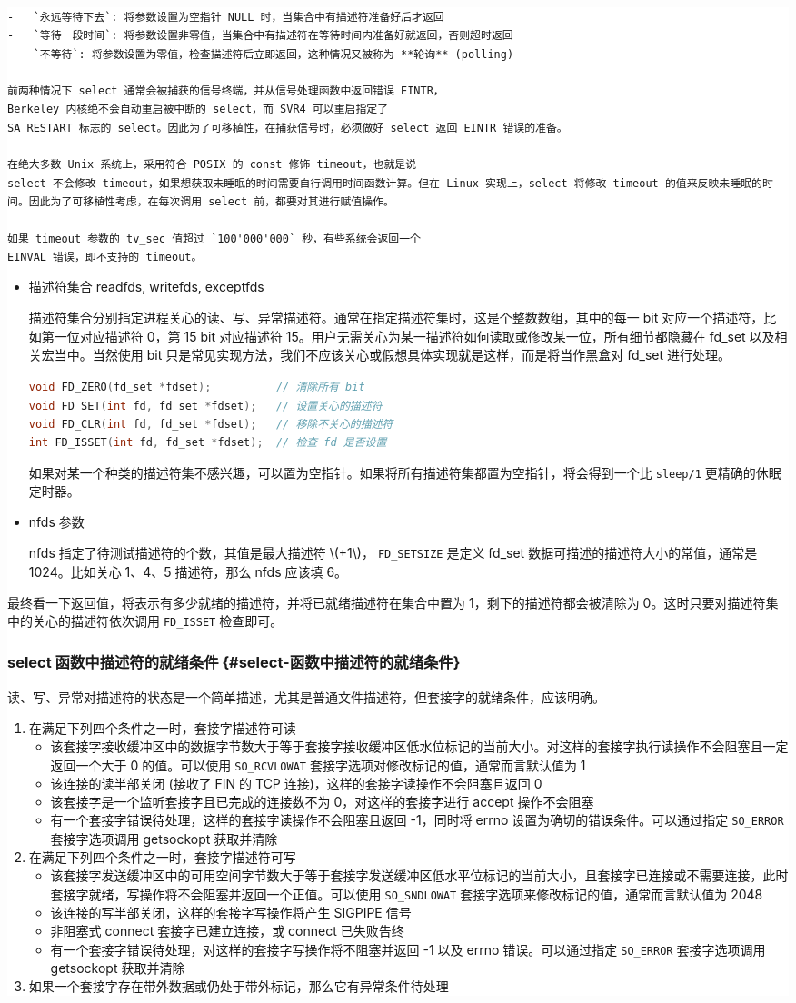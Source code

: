     -   `永远等待下去`: 将参数设置为空指针 NULL 时，当集合中有描述符准备好后才返回
    -   `等待一段时间`: 将参数设置非零值，当集合中有描述符在等待时间内准备好就返回，否则超时返回
    -   `不等待`: 将参数设置为零值，检查描述符后立即返回，这种情况又被称为 **轮询** (polling)

    前两种情况下 select 通常会被捕获的信号终端，并从信号处理函数中返回错误 EINTR，
    Berkeley 内核绝不会自动重启被中断的 select，而 SVR4 可以重启指定了
    SA_RESTART 标志的 select。因此为了可移植性，在捕获信号时，必须做好 select 返回 EINTR 错误的准备。

    在绝大多数 Unix 系统上，采用符合 POSIX 的 const 修饰 timeout，也就是说
    select 不会修改 timeout，如果想获取未睡眠的时间需要自行调用时间函数计算。但在 Linux 实现上，select 将修改 timeout 的值来反映未睡眠的时间。因此为了可移植性考虑，在每次调用 select 前，都要对其进行赋值操作。

    如果 timeout 参数的 tv_sec 值超过 `100'000'000` 秒，有些系统会返回一个
    EINVAL 错误，即不支持的 timeout。

-   描述符集合 readfds, writefds, exceptfds

    描述符集合分别指定进程关心的读、写、异常描述符。通常在指定描述符集时，这是个整数数组，其中的每一 bit 对应一个描述符，比如第一位对应描述符 0，第 15 bit
    对应描述符 15。用户无需关心为某一描述符如何读取或修改某一位，所有细节都隐藏在 fd_set 以及相关宏当中。当然使用 bit 只是常见实现方法，我们不应该关心或假想具体实现就是这样，而是将当作黑盒对 fd_set 进行处理。
    ```c
    void FD_ZERO(fd_set *fdset);          // 清除所有 bit
    void FD_SET(int fd, fd_set *fdset);   // 设置关心的描述符
    void FD_CLR(int fd, fd_set *fdset);   // 移除不关心的描述符
    int FD_ISSET(int fd, fd_set *fdset);  // 检查 fd 是否设置
    ```
    如果对某一个种类的描述符集不感兴趣，可以置为空指针。如果将所有描述符集都置为空指针，将会得到一个比 `sleep/1` 更精确的休眠定时器。

-   nfds 参数

    nfds 指定了待测试描述符的个数，其值是最大描述符 \\(+1\\)​， `FD_SETSIZE` 是定义
    fd_set 数据可描述的描述符大小的常值，通常是 1024。比如关心 1、4、5 描述符，那么 nfds 应该填 6。

最终看一下返回值，将表示有多少就绪的描述符，并将已就绪描述符在集合中置为 1，剩下的描述符都会被清除为 0。这时只要对描述符集中的关心的描述符依次调用 `FD_ISSET` 检查即可。


### select 函数中描述符的就绪条件 {#select-函数中描述符的就绪条件}

读、写、异常对描述符的状态是一个简单描述，尤其是普通文件描述符，但套接字的就绪条件，应该明确。

1.  在满足下列四个条件之一时，套接字描述符可读
    -   该套接字接收缓冲区中的数据字节数大于等于套接字接收缓冲区低水位标记的当前大小。对这样的套接字执行读操作不会阻塞且一定返回一个大于 0 的值。可以使用
        `SO_RCVLOWAT` 套接字选项对修改标记的值，通常而言默认值为 1
    -   该连接的读半部关闭 (接收了 FIN 的 TCP 连接)，这样的套接字读操作不会阻塞且返回 0
    -   该套接字是一个监听套接字且已完成的连接数不为 0，对这样的套接字进行 accept
        操作不会阻塞
    -   有一个套接字错误待处理，这样的套接字读操作不会阻塞且返回 -1，同时将 errno
        设置为确切的错误条件。可以通过指定 `SO_ERROR` 套接字选项调用 getsockopt 获取并清除
2.  在满足下列四个条件之一时，套接字描述符可写
    -   该套接字发送缓冲区中的可用空间字节数大于等于套接字发送缓冲区低水平位标记的当前大小，且套接字已连接或不需要连接，此时套接字就绪，写操作将不会阻塞并返回一个正值。可以使用 `SO_SNDLOWAT` 套接字选项来修改标记的值，通常而言默认值为 2048
    -   该连接的写半部关闭，这样的套接字写操作将产生 SIGPIPE 信号
    -   非阻塞式 connect 套接字已建立连接，或 connect 已失败告终
    -   有一个套接字错误待处理，对这样的套接字写操作将不阻塞并返回 -1 以及 errno
        错误。可以通过指定 `SO_ERROR` 套接字选项调用 getsockopt 获取并清除
3.  如果一个套接字存在带外数据或仍处于带外标记，那么它有异常条件待处理
